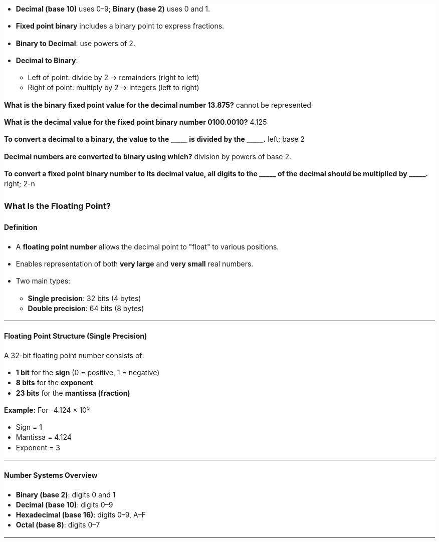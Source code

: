 * **Decimal (base 10)** uses 0–9; **Binary (base 2)** uses 0 and 1.
* **Fixed point binary** includes a binary point to express fractions.
* **Binary to Decimal**: use powers of 2.
* **Decimal to Binary**:

  * Left of point: divide by 2 → remainders (right to left)
  * Right of point: multiply by 2 → integers (left to right)

**What is the binary fixed point value for the decimal number 13.875?**
cannot be represented

**What is the decimal value for the fixed point binary number 0100.0010?**
4.125

**To convert a decimal to a binary, the value to the _____ is divided by the _____.**
left; base 2


**Decimal numbers are converted to binary using which?**
division by powers of base 2.

**To convert a fixed point binary number to its decimal value, all digits to the _____ of the decimal should be multiplied by _____.**
right; 2-n


### What Is the Floating Point?

#### Definition

* A **floating point number** allows the decimal point to "float" to various positions.
* Enables representation of both **very large** and **very small** real numbers.
* Two main types:

  * **Single precision**: 32 bits (4 bytes)
  * **Double precision**: 64 bits (8 bytes)

---

#### Floating Point Structure (Single Precision)

A 32-bit floating point number consists of:

* **1 bit** for the **sign** (0 = positive, 1 = negative)
* **8 bits** for the **exponent**
* **23 bits** for the **mantissa (fraction)**

**Example:** For -4.124 × 10³

* Sign = 1
* Mantissa = 4.124
* Exponent = 3

---

#### Number Systems Overview

* **Binary (base 2)**: digits 0 and 1
* **Decimal (base 10)**: digits 0–9
* **Hexadecimal (base 16)**: digits 0–9, A–F
* **Octal (base 8)**: digits 0–7

---